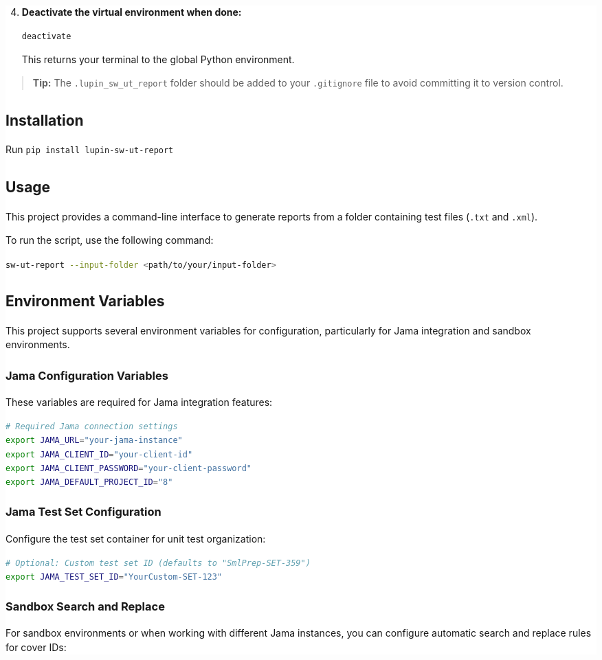 4. **Deactivate the virtual environment when done:**
   ```powershell
   deactivate
   ```
   This returns your terminal to the global Python environment.

> **Tip:** The `.lupin_sw_ut_report` folder should be added to your `.gitignore` file to avoid committing it to version control.

## Installation

Run `pip install lupin-sw-ut-report`

## Usage

This project provides a command-line interface to generate reports from a folder containing test files (`.txt` and `.xml`).

To run the script, use the following command:

```bash
sw-ut-report --input-folder <path/to/your/input-folder>
```

## Environment Variables

This project supports several environment variables for configuration, particularly for Jama integration and sandbox environments.

### Jama Configuration Variables

These variables are required for Jama integration features:

```bash
# Required Jama connection settings
export JAMA_URL="your-jama-instance"
export JAMA_CLIENT_ID="your-client-id"
export JAMA_CLIENT_PASSWORD="your-client-password"
export JAMA_DEFAULT_PROJECT_ID="8"
```

### Jama Test Set Configuration

Configure the test set container for unit test organization:

```bash
# Optional: Custom test set ID (defaults to "SmlPrep-SET-359")
export JAMA_TEST_SET_ID="YourCustom-SET-123"
```

### Sandbox Search and Replace

For sandbox environments or when working with different Jama instances, you can configure automatic search and replace rules for cover IDs:

